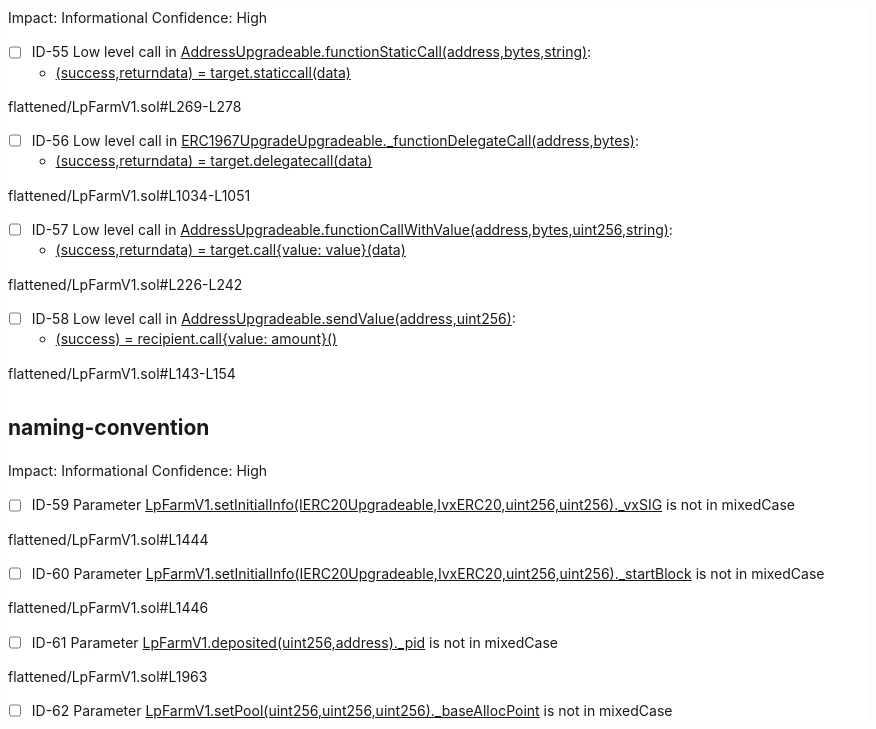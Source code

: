 Impact: Informational
Confidence: High

- [ ]  ID-55
Low level call in [AddressUpgradeable.functionStaticCall(address,bytes,string)](notion://www.notion.so/flattened/LpFarmV1.sol#L269-L278):
    - [(success,returndata) = target.staticcall(data)](notion://www.notion.so/flattened/LpFarmV1.sol#L276)

flattened/LpFarmV1.sol#L269-L278

- [ ]  ID-56
Low level call in [ERC1967UpgradeUpgradeable._functionDelegateCall(address,bytes)](notion://www.notion.so/flattened/LpFarmV1.sol#L1034-L1051):
    - [(success,returndata) = target.delegatecall(data)](notion://www.notion.so/flattened/LpFarmV1.sol#L1044)

flattened/LpFarmV1.sol#L1034-L1051

- [ ]  ID-57
Low level call in [AddressUpgradeable.functionCallWithValue(address,bytes,uint256,string)](notion://www.notion.so/flattened/LpFarmV1.sol#L226-L242):
    - [(success,returndata) = target.call{value: value}(data)](notion://www.notion.so/flattened/LpFarmV1.sol#L238-L240)

flattened/LpFarmV1.sol#L226-L242

- [ ]  ID-58
Low level call in [AddressUpgradeable.sendValue(address,uint256)](notion://www.notion.so/flattened/LpFarmV1.sol#L143-L154):
    - [(success) = recipient.call{value: amount}()](notion://www.notion.so/flattened/LpFarmV1.sol#L149)

flattened/LpFarmV1.sol#L143-L154

## naming-convention

Impact: Informational
Confidence: High

- [ ]  ID-59
Parameter [LpFarmV1.setInitialInfo(IERC20Upgradeable,IvxERC20,uint256,uint256)._vxSIG](notion://www.notion.so/flattened/LpFarmV1.sol#L1444) is not in mixedCase

flattened/LpFarmV1.sol#L1444

- [ ]  ID-60
Parameter [LpFarmV1.setInitialInfo(IERC20Upgradeable,IvxERC20,uint256,uint256)._startBlock](notion://www.notion.so/flattened/LpFarmV1.sol#L1446) is not in mixedCase

flattened/LpFarmV1.sol#L1446

- [ ]  ID-61
Parameter [LpFarmV1.deposited(uint256,address)._pid](notion://www.notion.so/flattened/LpFarmV1.sol#L1963) is not in mixedCase

flattened/LpFarmV1.sol#L1963

- [ ]  ID-62
Parameter [LpFarmV1.setPool(uint256,uint256,uint256)._baseAllocPoint](notion://www.notion.so/flattened/LpFarmV1.sol#L1496) is not in mixedCase
